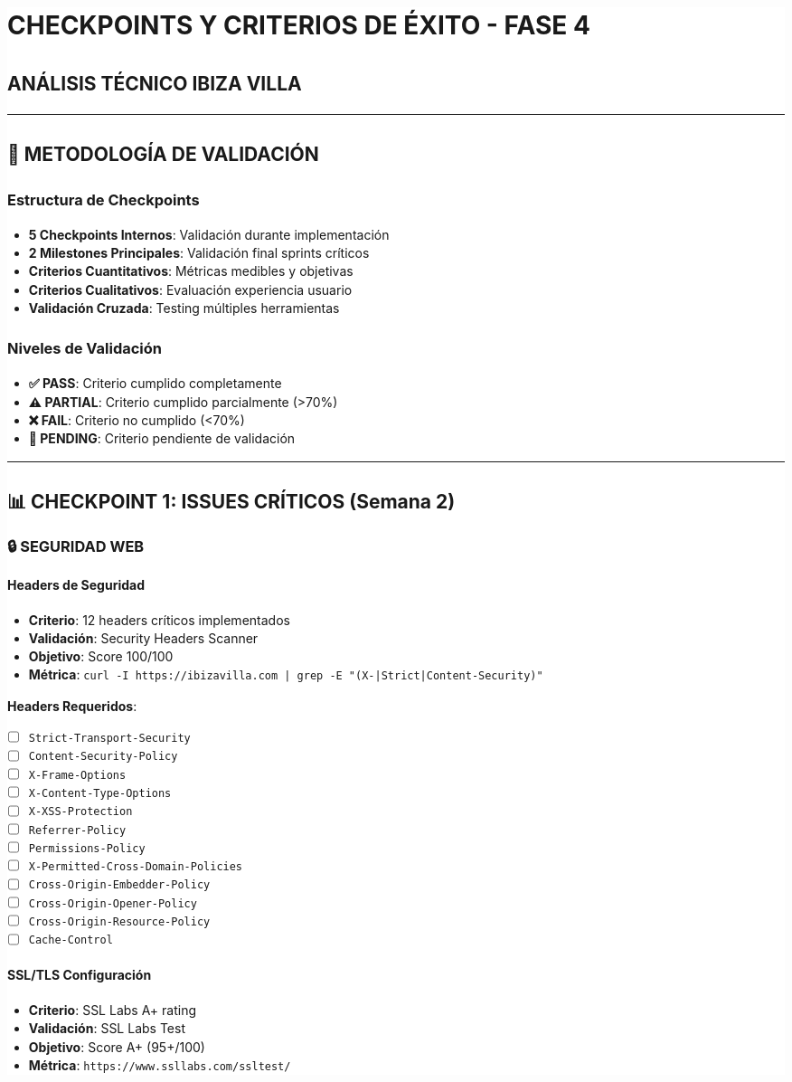 # CHECKPOINTS Y CRITERIOS DE ÉXITO - FASE 4
## ANÁLISIS TÉCNICO IBIZA VILLA

---

## 🎯 **METODOLOGÍA DE VALIDACIÓN**

### **Estructura de Checkpoints**
- **5 Checkpoints Internos**: Validación durante implementación
- **2 Milestones Principales**: Validación final sprints críticos
- **Criterios Cuantitativos**: Métricas medibles y objetivas
- **Criterios Cualitativos**: Evaluación experiencia usuario
- **Validación Cruzada**: Testing múltiples herramientas

### **Niveles de Validación**
- **✅ PASS**: Criterio cumplido completamente
- **⚠️ PARTIAL**: Criterio cumplido parcialmente (>70%)
- **❌ FAIL**: Criterio no cumplido (<70%)
- **🔄 PENDING**: Criterio pendiente de validación

---

## 📊 **CHECKPOINT 1: ISSUES CRÍTICOS (Semana 2)**

### **🔒 SEGURIDAD WEB**

#### **Headers de Seguridad**
- **Criterio**: 12 headers críticos implementados
- **Validación**: Security Headers Scanner
- **Objetivo**: Score 100/100
- **Métrica**: `curl -I https://ibizavilla.com | grep -E "(X-|Strict|Content-Security)"`

**Headers Requeridos**:
- [ ] `Strict-Transport-Security`
- [ ] `Content-Security-Policy`
- [ ] `X-Frame-Options`
- [ ] `X-Content-Type-Options`
- [ ] `X-XSS-Protection`
- [ ] `Referrer-Policy`
- [ ] `Permissions-Policy`
- [ ] `X-Permitted-Cross-Domain-Policies`
- [ ] `Cross-Origin-Embedder-Policy`
- [ ] `Cross-Origin-Opener-Policy`
- [ ] `Cross-Origin-Resource-Policy`
- [ ] `Cache-Control`

#### **SSL/TLS Configuración**
- **Criterio**: SSL Labs A+ rating
- **Validación**: SSL Labs Test
- **Objetivo**: Score A+ (95+/100)
- **Métrica**: `https://www.ssllabs.com/ssltest/`
